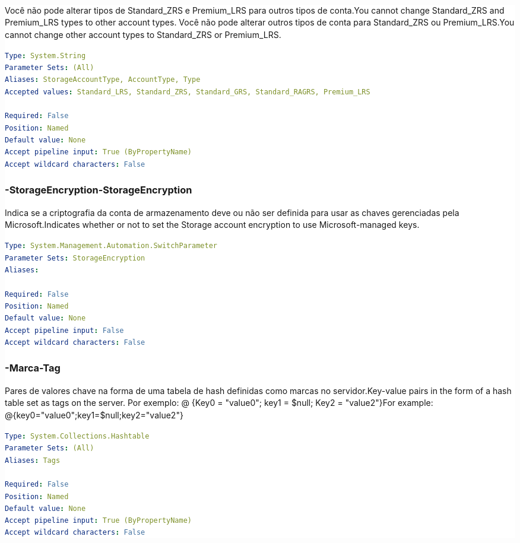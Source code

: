 <span data-ttu-id="71a9c-172">Você não pode alterar tipos de Standard_ZRS e Premium_LRS para outros tipos de conta.</span><span class="sxs-lookup"><span data-stu-id="71a9c-172">You cannot change Standard_ZRS and Premium_LRS types to other account types.</span></span>
<span data-ttu-id="71a9c-173">Você não pode alterar outros tipos de conta para Standard_ZRS ou Premium_LRS.</span><span class="sxs-lookup"><span data-stu-id="71a9c-173">You cannot change other account types to Standard_ZRS or Premium_LRS.</span></span>

```yaml
Type: System.String
Parameter Sets: (All)
Aliases: StorageAccountType, AccountType, Type
Accepted values: Standard_LRS, Standard_ZRS, Standard_GRS, Standard_RAGRS, Premium_LRS

Required: False
Position: Named
Default value: None
Accept pipeline input: True (ByPropertyName)
Accept wildcard characters: False
```

### <span data-ttu-id="71a9c-174">-StorageEncryption</span><span class="sxs-lookup"><span data-stu-id="71a9c-174">-StorageEncryption</span></span>
<span data-ttu-id="71a9c-175">Indica se a criptografia da conta de armazenamento deve ou não ser definida para usar as chaves gerenciadas pela Microsoft.</span><span class="sxs-lookup"><span data-stu-id="71a9c-175">Indicates whether or not to set the Storage account encryption to use Microsoft-managed keys.</span></span>

```yaml
Type: System.Management.Automation.SwitchParameter
Parameter Sets: StorageEncryption
Aliases:

Required: False
Position: Named
Default value: None
Accept pipeline input: False
Accept wildcard characters: False
```

### <span data-ttu-id="71a9c-176">-Marca</span><span class="sxs-lookup"><span data-stu-id="71a9c-176">-Tag</span></span>
<span data-ttu-id="71a9c-177">Pares de valores chave na forma de uma tabela de hash definidas como marcas no servidor.</span><span class="sxs-lookup"><span data-stu-id="71a9c-177">Key-value pairs in the form of a hash table set as tags on the server.</span></span> <span data-ttu-id="71a9c-178">Por exemplo: @ {Key0 = "value0"; key1 = $null; Key2 = "value2"}</span><span class="sxs-lookup"><span data-stu-id="71a9c-178">For example: @{key0="value0";key1=$null;key2="value2"}</span></span>

```yaml
Type: System.Collections.Hashtable
Parameter Sets: (All)
Aliases: Tags

Required: False
Position: Named
Default value: None
Accept pipeline input: True (ByPropertyName)
Accept wildcard characters: False
```
